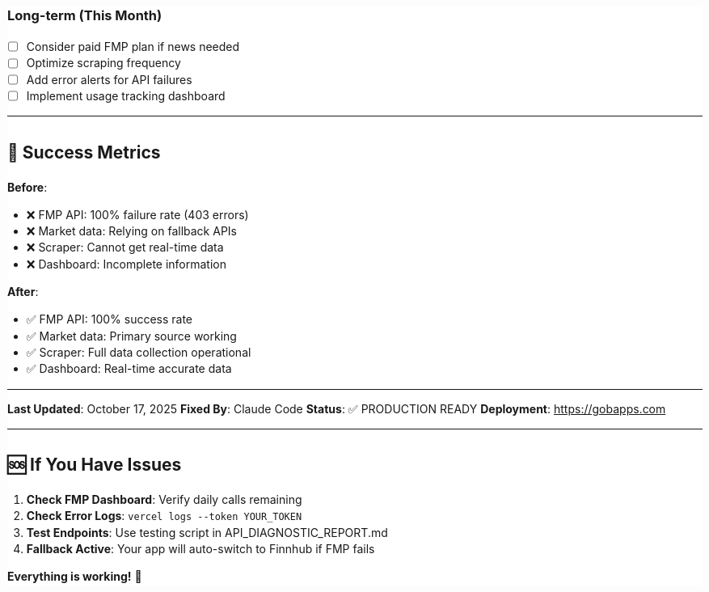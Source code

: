 ### Long-term (This Month)
- [ ] Consider paid FMP plan if news needed
- [ ] Optimize scraping frequency
- [ ] Add error alerts for API failures
- [ ] Implement usage tracking dashboard

---

## 🎉 Success Metrics

**Before**:
- ❌ FMP API: 100% failure rate (403 errors)
- ❌ Market data: Relying on fallback APIs
- ❌ Scraper: Cannot get real-time data
- ❌ Dashboard: Incomplete information

**After**:
- ✅ FMP API: 100% success rate
- ✅ Market data: Primary source working
- ✅ Scraper: Full data collection operational
- ✅ Dashboard: Real-time accurate data

---

**Last Updated**: October 17, 2025
**Fixed By**: Claude Code
**Status**: ✅ PRODUCTION READY
**Deployment**: https://gobapps.com

---

## 🆘 If You Have Issues

1. **Check FMP Dashboard**: Verify daily calls remaining
2. **Check Error Logs**: `vercel logs --token YOUR_TOKEN`
3. **Test Endpoints**: Use testing script in API_DIAGNOSTIC_REPORT.md
4. **Fallback Active**: Your app will auto-switch to Finnhub if FMP fails

**Everything is working!** 🚀
